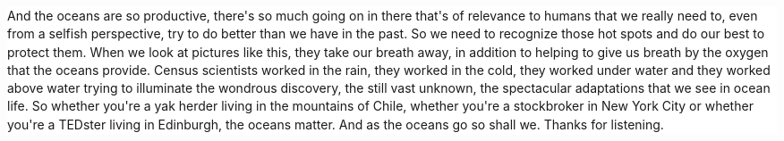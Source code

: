 And the oceans are so productive, there's so much going on in there that's of relevance to
humans that we really need to, even from a selfish perspective, try to do better than we
have in the past. So we need to recognize those hot spots and do our best to protect
them. When we look at pictures like this, they take our breath away, in addition to helping
to give us breath by the oxygen that the oceans provide. Census scientists worked in the
rain, they worked in the cold, they worked under water and they worked above water trying
to illuminate the wondrous discovery, the still vast unknown, the spectacular adaptations
that we see in ocean life. So whether you're a yak herder living in the mountains of
Chile, whether you're a stockbroker in New York City or whether you're a TEDster living in
Edinburgh, the oceans matter. And as the oceans go so shall we. Thanks for
listening.

